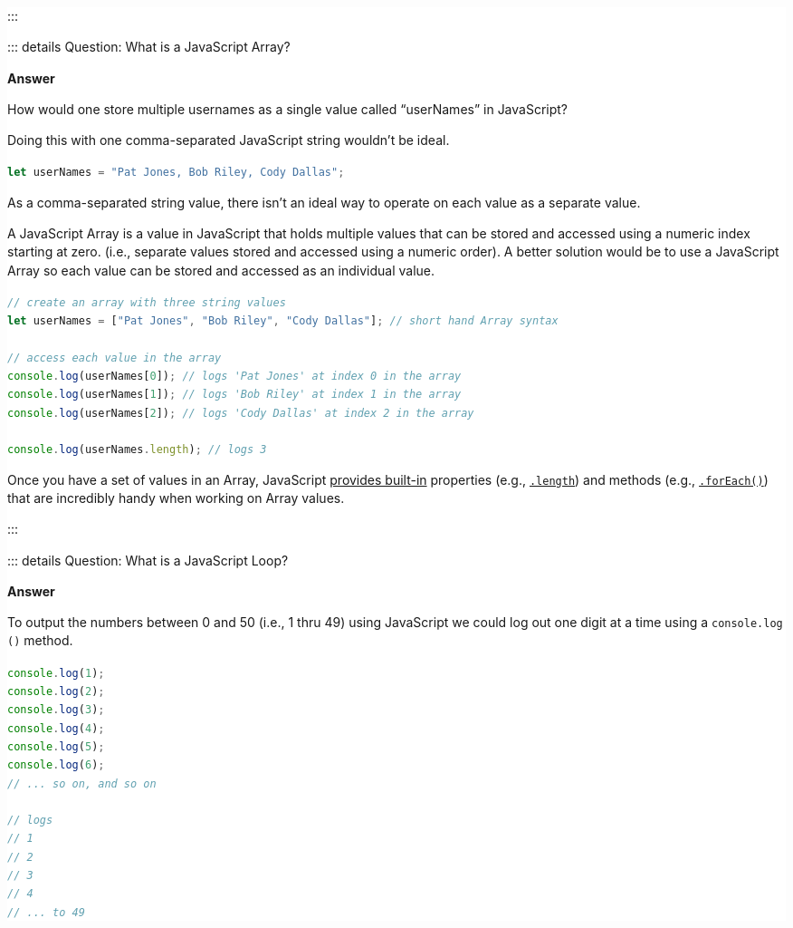 :::

::: details Question: What is a JavaScript Array?

**Answer**

How would one store multiple usernames as a single value called “userNames” in JavaScript?

Doing this with one comma-separated JavaScript string wouldn’t be ideal.

```js
let userNames = "Pat Jones, Bob Riley, Cody Dallas";
```

As a comma-separated string value, there isn’t an ideal way to operate on each value as a separate value.

A JavaScript Array is a value in JavaScript that holds multiple values that can be stored and accessed using a numeric index starting at zero. (i.e., separate values stored and accessed using a numeric order). A better solution would be to use a JavaScript Array so each value can be stored and accessed as an individual value.

```js
// create an array with three string values
let userNames = ["Pat Jones", "Bob Riley", "Cody Dallas"]; // short hand Array syntax

// access each value in the array
console.log(userNames[0]); // logs 'Pat Jones' at index 0 in the array
console.log(userNames[1]); // logs 'Bob Riley' at index 1 in the array
console.log(userNames[2]); // logs 'Cody Dallas' at index 2 in the array

console.log(userNames.length); // logs 3
```

Once you have a set of values in an Array, JavaScript [provides built-in](https://developer.mozilla.org/en-US/docs/Web/JavaScript/Reference/Global_Objects/Array) properties (e.g., [`.length`](https://developer.mozilla.org/en-US/docs/Web/JavaScript/Reference/Global_Objects/Array/length)) and methods (e.g., [`.forEach()`](https://developer.mozilla.org/en-US/docs/Web/JavaScript/Reference/Global_Objects/Array/forEach)) that are incredibly handy when working on Array values.

:::

::: details Question: What is a JavaScript Loop?

**Answer**

To output the numbers between 0 and 50 (i.e., 1 thru 49) using JavaScript we could log out one digit at a time using a `console.log()` method.

```js
console.log(1);
console.log(2);
console.log(3);
console.log(4);
console.log(5);
console.log(6);
// ... so on, and so on

// logs
// 1
// 2
// 3
// 4
// ... to 49
```
